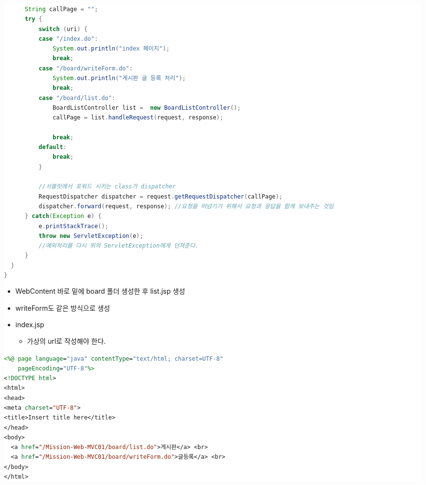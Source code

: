   ```java
  		String callPage = "";
  		try {
  			switch (uri) {
  			case "/index.do":
  				System.out.println("index 페이지");
  				break;
  			case "/board/writeForm.do":
  				System.out.println("게시판 글 등록 처리");
  				break;
  			case "/board/list.do":
  				BoardListController list =  new BoardListController();
  				callPage = list.handleRequest(request, response);
  				
  				break;
  			default:
  				break;
  			}
  			
  			//서블릿에서 포워드 시키는 class가 dispatcher
  			RequestDispatcher dispatcher = request.getRequestDispatcher(callPage);
  			dispatcher.forward(request, response); //요청을 떠넘기기 위해서 요청과 응답을 함께 보내주는 것임
  		} catch(Exception e) {
  			e.printStackTrace();
  			throw new ServletException(e);
  			//예외처리를 다시 위의 ServletException에게 던져준다.
  		}
  	}
  }
  
  ```

  - WebContent 바로 밑에 board 폴더 생성한 후 list.jsp 생성

  - writeForm도 같은 방식으로 생성
  - index.jsp
    - 가상의 url로 작성해야 한다. 

  ```jsp
  <%@ page language="java" contentType="text/html; charset=UTF-8"
      pageEncoding="UTF-8"%>
  <!DOCTYPE html>
  <html>
  <head>
  <meta charset="UTF-8">
  <title>Insert title here</title>
  </head>
  <body>
  	<a href="/Mission-Web-MVC01/board/list.do">게시판</a> <br>
  	<a href="/Mission-Web-MVC01/board/writeForm.do">글등록</a> <br>
  </body>
  </html>
  ```
